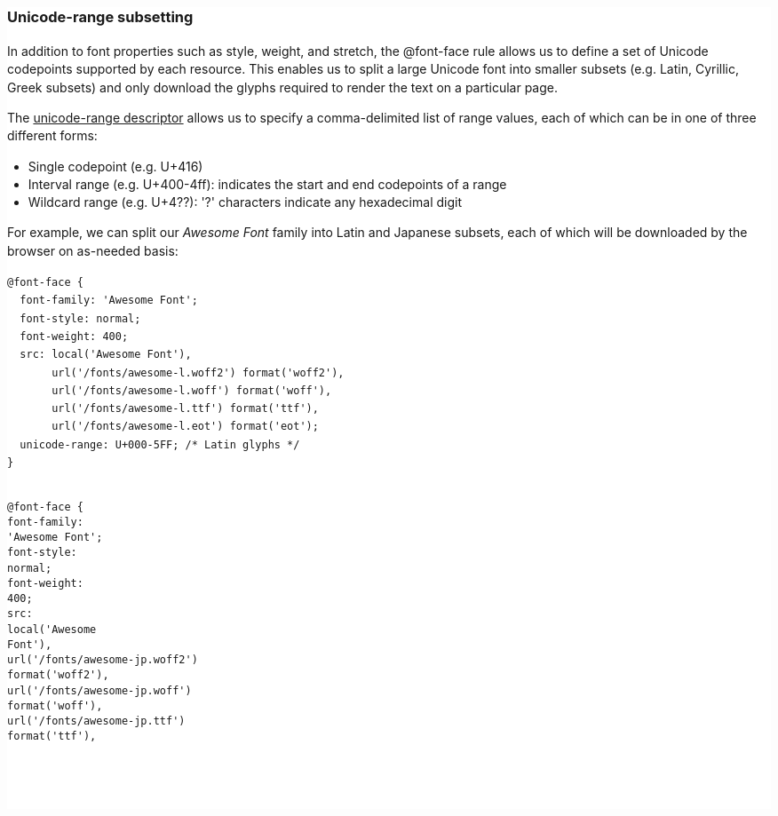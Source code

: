

### Unicode-range subsetting

In addition to font properties such as style, weight, and stretch, the 
@font-face rule allows us to define a set of Unicode codepoints supported by 
each resource. This enables us to split a large Unicode font into smaller 
subsets (e.g. Latin, Cyrillic, Greek subsets) and only download the glyphs required to render the text on a particular page.

The [unicode-range descriptor](http://www.w3.org/TR/css3-fonts/#descdef-unicode-range) allows us to specify a comma-delimited list of range values, each of which can be in one of three different forms:

* Single codepoint (e.g. U+416)
* Interval range (e.g. U+400-4ff): indicates the start and end codepoints of a range
* Wildcard range (e.g. U+4??): '?' characters indicate any hexadecimal digit

For example, we can split our _Awesome Font_ family into Latin and Japanese 
subsets, each of which will be downloaded by the browser on as-needed basis: 

<div class="highlight"><pre><code class="language-css" data-lang="css"><span class="k">@font-face</span> <span class="p">{</span>
  <span class="nt">font-family</span><span class="o">:</span> <span class="s1">&#39;Awesome Font&#39;</span><span class="o">;</span>
  <span class="nt">font-style</span><span class="o">:</span> <span class="nt">normal</span><span class="o">;</span>
  <span class="nt">font-weight</span><span class="o">:</span> <span class="nt">400</span><span class="o">;</span>
  <span class="nt">src</span><span class="o">:</span> <span class="nt">local</span><span class="o">(</span><span class="s1">&#39;Awesome Font&#39;</span><span class="o">),</span>
       <span class="nt">url</span><span class="o">(</span><span class="s1">&#39;/fonts/awesome-l.woff2&#39;</span><span class="o">)</span> <span class="nt">format</span><span class="o">(</span><span class="s1">&#39;woff2&#39;</span><span class="o">),</span> 
       <span class="nt">url</span><span class="o">(</span><span class="s1">&#39;/fonts/awesome-l.woff&#39;</span><span class="o">)</span> <span class="nt">format</span><span class="o">(</span><span class="s1">&#39;woff&#39;</span><span class="o">),</span>
       <span class="nt">url</span><span class="o">(</span><span class="s1">&#39;/fonts/awesome-l.ttf&#39;</span><span class="o">)</span> <span class="nt">format</span><span class="o">(</span><span class="s1">&#39;ttf&#39;</span><span class="o">),</span>
       <span class="nt">url</span><span class="o">(</span><span class="s1">&#39;/fonts/awesome-l.eot&#39;</span><span class="o">)</span> <span class="nt">format</span><span class="o">(</span><span class="s1">&#39;eot&#39;</span><span class="o">);</span>
  <span class="nt">unicode-range</span><span class="o">:</span> <span class="nt">U</span><span class="o">+</span><span class="nt">000-5FF</span><span class="o">;</span> <span class="c">/* Latin glyphs */</span>
<span class="p">}</span>

<span class="k">@font-face</span> <span class="p">{</span>
  <span class="nt">font-family</span><span class="o">:</span> <span class="s1">&#39;Awesome Font&#39;</span><span class="o">;</span>
  <span class="nt">font-style</span><span class="o">:</span> <span class="nt">normal</span><span class="o">;</span>
  <span class="nt">font-weight</span><span class="o">:</span> <span class="nt">400</span><span class="o">;</span>
  <span class="nt">src</span><span class="o">:</span> <span class="nt">local</span><span class="o">(</span><span class="s1">&#39;Awesome Font&#39;</span><span class="o">),</span>
       <span class="nt">url</span><span class="o">(</span><span class="s1">&#39;/fonts/awesome-jp.woff2&#39;</span><span class="o">)</span> <span class="nt">format</span><span class="o">(</span><span class="s1">&#39;woff2&#39;</span><span class="o">),</span> 
       <span class="nt">url</span><span class="o">(</span><span class="s1">&#39;/fonts/awesome-jp.woff&#39;</span><span class="o">)</span> <span class="nt">format</span><span class="o">(</span><span class="s1">&#39;woff&#39;</span><span class="o">),</span>
       <span class="nt">url</span><span class="o">(</span><span class="s1">&#39;/fonts/awesome-jp.ttf&#39;</span><span class="o">)</span> <span class="nt">format</span><span class="o">(</span><span class="s1">&#39;ttf&#39;</span><span class="o">),</span>